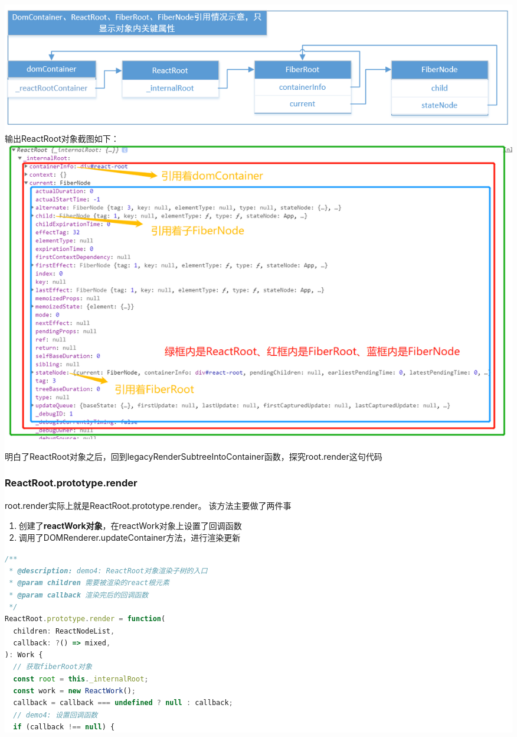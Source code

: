 <img src="./imgs/domcontainer_reactroot.png" alt="各个对象的引用情况">
输出ReactRoot对象截图如下：
<img src="./imgs/reactRoot_detail.png" alt="ReactRoot对象输出">

明白了ReactRoot对象之后，回到legacyRenderSubtreeIntoContainer函数，探究root.render这句代码

### ReactRoot.prototype.render 
root.render实际上就是ReactRoot.prototype.render。
该方法主要做了两件事
1. 创建了**reactWork对象**，在reactWork对象上设置了回调函数
2. 调用了DOMRenderer.updateContainer方法，进行渲染更新
```javascript
/**
 * @description: demo4: ReactRoot对象渲染子树的入口
 * @param children 需要被渲染的react根元素
 * @param callback 渲染完后的回调函数
 */
ReactRoot.prototype.render = function(
  children: ReactNodeList,
  callback: ?() => mixed,
): Work {
  // 获取fiberRoot对象
  const root = this._internalRoot;
  const work = new ReactWork();
  callback = callback === undefined ? null : callback;
  // demo4: 设置回调函数
  if (callback !== null) {
```